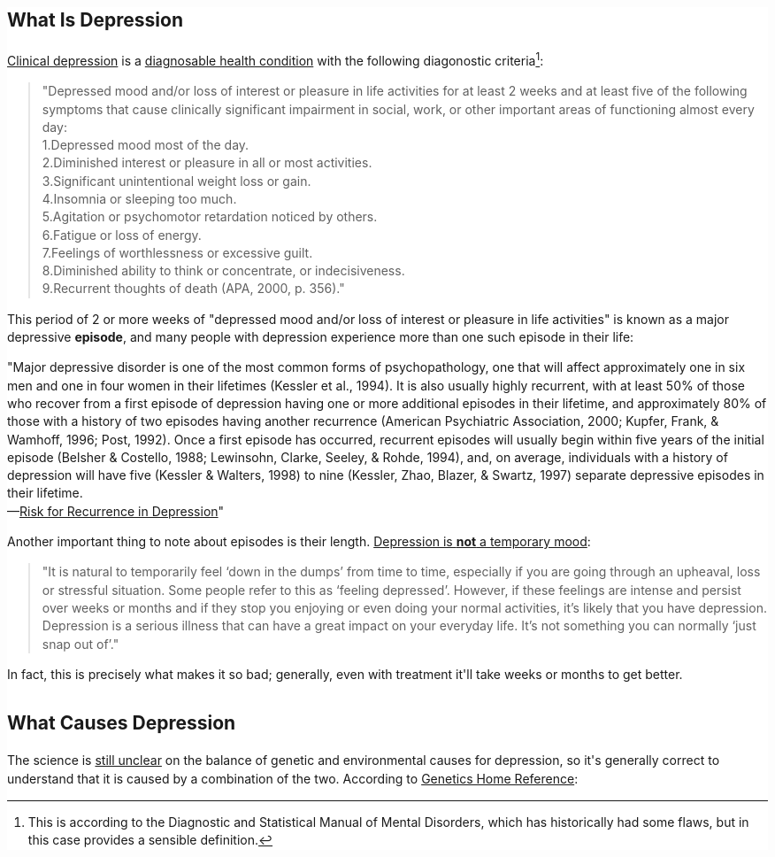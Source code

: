 ## **What Is Depression**
[Clinical depression](https://www.webmd.com/depression/guide/major-depression#1 ) is a [diagnosable health condition](https://www.ncbi.nlm.nih.gov/books/NBK64063/) with the following diagonostic criteria[^4]: 

> "Depressed mood and/or loss of interest or pleasure in life activities for at least 2 weeks and at least five of the following symptoms that cause clinically significant impairment in social, work, or other important areas of functioning almost every day:  
1.Depressed mood most of the day.  
2.Diminished interest or pleasure in all or most activities.  
3.Significant unintentional weight loss or gain.  
4.Insomnia or sleeping too much.  
5.Agitation or psychomotor retardation noticed by others.  
6.Fatigue or loss of energy.  
7.Feelings of worthlessness or excessive guilt.  
8.Diminished ability to think or concentrate, or indecisiveness.  
9.Recurrent thoughts of death (APA, 2000, p. 356)."

This period of 2 or more weeks of "depressed mood and/or loss of interest or pleasure in life activities" is known as a major depressive **episode**, and many people with depression experience more than one such episode in their life:

"Major depressive disorder is one of the most common forms of psychopathology, one that will affect approximately one in six men and one in four women in their lifetimes (Kessler et al., 1994). It is also usually highly recurrent, with at least 50% of those who recover from a first episode of depression having one or more additional episodes in their lifetime, and approximately 80% of those with a history of two episodes having another recurrence (American Psychiatric Association, 2000; Kupfer, Frank, & Wamhoff, 1996; Post, 1992). Once a first episode has occurred, recurrent episodes will usually begin within five years of the initial episode (Belsher & Costello, 1988; Lewinsohn, Clarke, Seeley, & Rohde, 1994), and, on average, individuals with a history of depression will have five (Kessler & Walters, 1998) to nine (Kessler, Zhao, Blazer, & Swartz, 1997) separate depressive episodes in their lifetime.  
—[Risk for Recurrence in Depression](https://www.ncbi.nlm.nih.gov/pmc/articles/PMC2169519/)"

Another important thing to note about episodes is their length. [Depression is **not** a temporary mood](http://www.mydr.com.au/mental-health/depression-q-and-a): 

> "It is natural to temporarily feel ‘down in the dumps’ from time to time, especially if you are going through an upheaval, loss or stressful situation. Some people refer to this as ‘feeling depressed’. However, if these feelings are intense and persist over weeks or months and if they stop you enjoying or even doing your normal activities, it’s likely that you have depression. Depression is a serious illness that can have a great impact on your everyday life. It’s not something you can normally ‘just snap out of’."

In fact, this is precisely what makes it so bad; generally, even with treatment it'll take weeks or months to get better.

[^4]: This is according to the Diagnostic and Statistical Manual of Mental Disorders, which has historically had some flaws, but in this case provides a sensible definition.

## **What Causes Depression**
The science is [still unclear](https://www.scientificamerican.com/article/is-depression-just-bad-chemistry/) on the balance of genetic and environmental causes for depression, so it's generally correct to understand that it is caused by a combination of the two. According to [Genetics Home Reference](https://ghr.nlm.nih.gov/condition/depression#inheritance): 


[^1]: When I write "depression" in this post I refer to major depressive disorder, also known as clinical depression 
[^3]: I will do this through a mix of summarizing what is objectively known about depression and sharing my own personal experience with it. Disclaimer: I am not a mental health professional or doctor, and write this only as someone who has dealt with depression and educated myself about it. What I share about my own experience will of course not be universal, but will still hopefully be helpful.
[^spoons]: This is sometimes conveyed with the [spoon metaphor](https://en.wikipedia.org/wiki/Spoon_theory), which involves imagining us all as having a limited discrete quantity of 'energy units' every day, which one can think of as spoons, and understanding that those with mental illness have fewer of these each day and so can do less.
[^5]: These are of course partially mental, so I mean physical here in the sense of dealing with physical movement or sensing.
